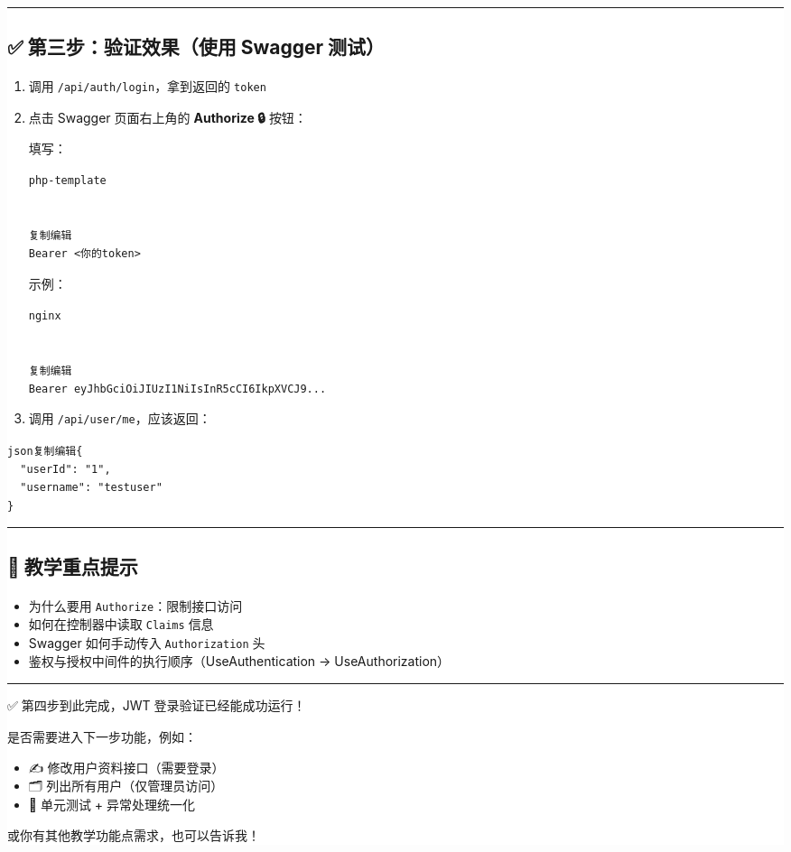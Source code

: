 ------

## ✅ 第三步：验证效果（使用 Swagger 测试）

1. 调用 `/api/auth/login`，拿到返回的 `token`

2. 点击 Swagger 页面右上角的 **Authorize 🔒** 按钮：

   填写：

   ```
   php-template
   
   
   复制编辑
   Bearer <你的token>
   ```

   示例：

   ```
   nginx
   
   
   复制编辑
   Bearer eyJhbGciOiJIUzI1NiIsInR5cCI6IkpXVCJ9...
   ```

3. 调用 `/api/user/me`，应该返回：

```
json复制编辑{
  "userId": "1",
  "username": "testuser"
}
```

------

## 📌 教学重点提示

- 为什么要用 `Authorize`：限制接口访问
- 如何在控制器中读取 `Claims` 信息
- Swagger 如何手动传入 `Authorization` 头
- 鉴权与授权中间件的执行顺序（UseAuthentication -> UseAuthorization）

------

✅ 第四步到此完成，JWT 登录验证已经能成功运行！

是否需要进入下一步功能，例如：

- ✍️ 修改用户资料接口（需要登录）
- 🗂️ 列出所有用户（仅管理员访问）
- 🧪 单元测试 + 异常处理统一化

或你有其他教学功能点需求，也可以告诉我！
